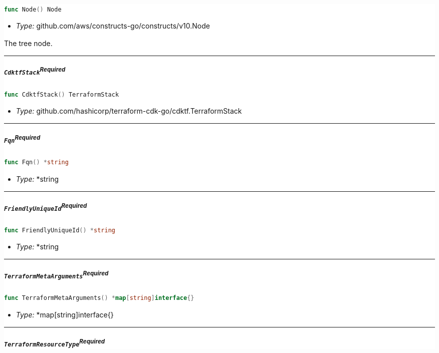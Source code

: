 ```go
func Node() Node
```

- *Type:* github.com/aws/constructs-go/constructs/v10.Node

The tree node.

---

##### `CdktfStack`<sup>Required</sup> <a name="CdktfStack" id="@cdktf/provider-vault.identityGroupAlias.IdentityGroupAlias.property.cdktfStack"></a>

```go
func CdktfStack() TerraformStack
```

- *Type:* github.com/hashicorp/terraform-cdk-go/cdktf.TerraformStack

---

##### `Fqn`<sup>Required</sup> <a name="Fqn" id="@cdktf/provider-vault.identityGroupAlias.IdentityGroupAlias.property.fqn"></a>

```go
func Fqn() *string
```

- *Type:* *string

---

##### `FriendlyUniqueId`<sup>Required</sup> <a name="FriendlyUniqueId" id="@cdktf/provider-vault.identityGroupAlias.IdentityGroupAlias.property.friendlyUniqueId"></a>

```go
func FriendlyUniqueId() *string
```

- *Type:* *string

---

##### `TerraformMetaArguments`<sup>Required</sup> <a name="TerraformMetaArguments" id="@cdktf/provider-vault.identityGroupAlias.IdentityGroupAlias.property.terraformMetaArguments"></a>

```go
func TerraformMetaArguments() *map[string]interface{}
```

- *Type:* *map[string]interface{}

---

##### `TerraformResourceType`<sup>Required</sup> <a name="TerraformResourceType" id="@cdktf/provider-vault.identityGroupAlias.IdentityGroupAlias.property.terraformResourceType"></a>
